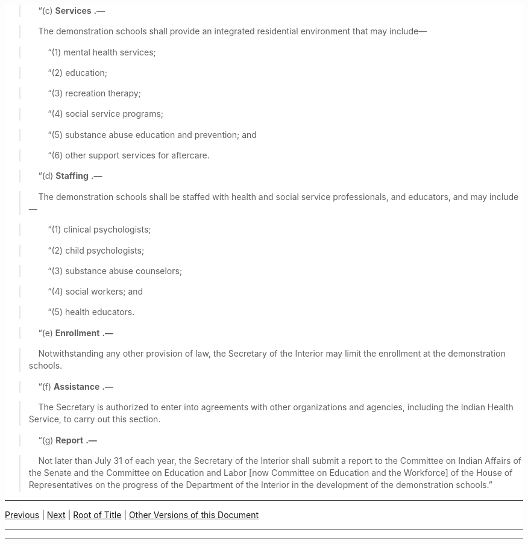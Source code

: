 >     “(c)  __Services__  __.—__ 

>     The demonstration schools shall provide an integrated residential environment that may include—

>         “(1) mental health services;

>         “(2) education;

>         “(3) recreation therapy;

>         “(4) social service programs;

>         “(5) substance abuse education and prevention; and

>         “(6) other support services for aftercare.

>     “(d)  __Staffing__  __.—__ 

>     The demonstration schools shall be staffed with health and social service professionals, and educators, and may include—

>         “(1) clinical psychologists;

>         “(2) child psychologists;

>         “(3) substance abuse counselors;

>         “(4) social workers; and

>         “(5) health educators.

>     “(e)  __Enrollment__  __.—__ 

>     Notwithstanding any other provision of law, the Secretary of the Interior may limit the enrollment at the demonstration schools.

>     “(f)  __Assistance__  __.—__ 

>     The Secretary is authorized to enter into agreements with other organizations and agencies, including the Indian Health Service, to carry out this section.

>     “(g)  __Report__  __.—__ 

>     Not later than July 31 of each year, the Secretary of the Interior shall submit a report to the Committee on Indian Affairs of the Senate and the Committee on Education and Labor \[now Committee on Education and the Workforce\] of the House of Representatives on the progress of the Department of the Interior in the development of the demonstration schools.”

----------

[Previous](./../../../..//us/usc/t25/ch22/m__us_usc_t25_ch22.md) | [Next](./../../../..//us/usc/t25/ch22/m__us_usc_t25_s2001.md) | [Root of Title](./../../../../) | [Other Versions of this Document](https://publicdocs.github.io/go/links?ns=uslm&ref=%2Fus%2Fusc%2Ft25%2Fs2000)

----------
----------

[/us/pl/95/561/s1120]: https://publicdocs.github.io/go/links?ns=uslm&ref=%2Fus%2Fpl%2F95%2F561%2Fs1120
[/us/pl/107/110/s1042]: https://publicdocs.github.io/go/links?ns=uslm&ref=%2Fus%2Fpl%2F107%2F110%2Fs1042
[/us/stat/115/2007]: https://publicdocs.github.io/go/links?ns=uslm&ref=%2Fus%2Fstat%2F115%2F2007
[/us/pl/107/110/s5]: https://publicdocs.github.io/go/links?ns=uslm&ref=%2Fus%2Fpl%2F107%2F110%2Fs5
[/us/usc/t20/s6301]: https://publicdocs.github.io/go/links?ns=uslm&ref=%2Fus%2Fusc%2Ft20%2Fs6301
[/us/pl/107/110/s1041]: https://publicdocs.github.io/go/links?ns=uslm&ref=%2Fus%2Fpl%2F107%2F110%2Fs1041
[/us/stat/115/2007]: https://publicdocs.github.io/go/links?ns=uslm&ref=%2Fus%2Fstat%2F115%2F2007
[/us/pl/107/110]: https://publicdocs.github.io/go/links?ns=uslm&ref=%2Fus%2Fpl%2F107%2F110
[/us/usc/t25/s13d–2]: https://publicdocs.github.io/go/links?ns=uslm&ref=%2Fus%2Fusc%2Ft25%2Fs13d%E2%80%932
[/us/pl/100/297/s5101]: https://publicdocs.github.io/go/links?ns=uslm&ref=%2Fus%2Fpl%2F100%2F297%2Fs5101
[/us/stat/102/363]: https://publicdocs.github.io/go/links?ns=uslm&ref=%2Fus%2Fstat%2F102%2F363
[/us/pl/100/297]: https://publicdocs.github.io/go/links?ns=uslm&ref=%2Fus%2Fpl%2F100%2F297
[/us/usc/t20/s241bb–1]: https://publicdocs.github.io/go/links?ns=uslm&ref=%2Fus%2Fusc%2Ft20%2Fs241bb%E2%80%931
[/us/usc/t25/s2011]: https://publicdocs.github.io/go/links?ns=uslm&ref=%2Fus%2Fusc%2Ft25%2Fs2011
[/us/usc/t20/s1411]: https://publicdocs.github.io/go/links?ns=uslm&ref=%2Fus%2Fusc%2Ft20%2Fs1411
[/us/usc/t20/s241aa]: https://publicdocs.github.io/go/links?ns=uslm&ref=%2Fus%2Fusc%2Ft20%2Fs241aa
[/us/pl/99/89/s1/a]: https://publicdocs.github.io/go/links?ns=uslm&ref=%2Fus%2Fpl%2F99%2F89%2Fs1%2Fa
[/us/stat/99/379]: https://publicdocs.github.io/go/links?ns=uslm&ref=%2Fus%2Fstat%2F99%2F379
[/us/usc/t25/s2023]: https://publicdocs.github.io/go/links?ns=uslm&ref=%2Fus%2Fusc%2Ft25%2Fs2023
[/us/usc/t25/s2001]: https://publicdocs.github.io/go/links?ns=uslm&ref=%2Fus%2Fusc%2Ft25%2Fs2001
[/us/pl/98/511/s501/a]: https://publicdocs.github.io/go/links?ns=uslm&ref=%2Fus%2Fpl%2F98%2F511%2Fs501%2Fa
[/us/stat/98/2391]: https://publicdocs.github.io/go/links?ns=uslm&ref=%2Fus%2Fstat%2F98%2F2391
[/us/usc/t20/s241ff]: https://publicdocs.github.io/go/links?ns=uslm&ref=%2Fus%2Fusc%2Ft20%2Fs241ff
[/us/pl/112/74/s115]: https://publicdocs.github.io/go/links?ns=uslm&ref=%2Fus%2Fpl%2F112%2F74%2Fs115
[/us/stat/125/1009]: https://publicdocs.github.io/go/links?ns=uslm&ref=%2Fus%2Fstat%2F125%2F1009
[/us/pl/113/235/s116]: https://publicdocs.github.io/go/links?ns=uslm&ref=%2Fus%2Fpl%2F113%2F235%2Fs116
[/us/stat/128/2421]: https://publicdocs.github.io/go/links?ns=uslm&ref=%2Fus%2Fstat%2F128%2F2421
[/us/pl/114/113/s113]: https://publicdocs.github.io/go/links?ns=uslm&ref=%2Fus%2Fpl%2F114%2F113%2Fs113
[/us/stat/129/2550]: https://publicdocs.github.io/go/links?ns=uslm&ref=%2Fus%2Fstat%2F129%2F2550
[/us/usc/t40/s586/c]: https://publicdocs.github.io/go/links?ns=uslm&ref=%2Fus%2Fusc%2Ft40%2Fs586%2Fc
[/us/usc/t31/s3302]: https://publicdocs.github.io/go/links?ns=uslm&ref=%2Fus%2Fusc%2Ft31%2Fs3302
[/us/usc/t5/s7324]: https://publicdocs.github.io/go/links?ns=uslm&ref=%2Fus%2Fusc%2Ft5%2Fs7324
[/us/pl/103/382/s566]: https://publicdocs.github.io/go/links?ns=uslm&ref=%2Fus%2Fpl%2F103%2F382%2Fs566
[/us/stat/108/4059]: https://publicdocs.github.io/go/links?ns=uslm&ref=%2Fus%2Fstat%2F108%2F4059
[/us/usc/t25/s2503]: https://publicdocs.github.io/go/links?ns=uslm&ref=%2Fus%2Fusc%2Ft25%2Fs2503


